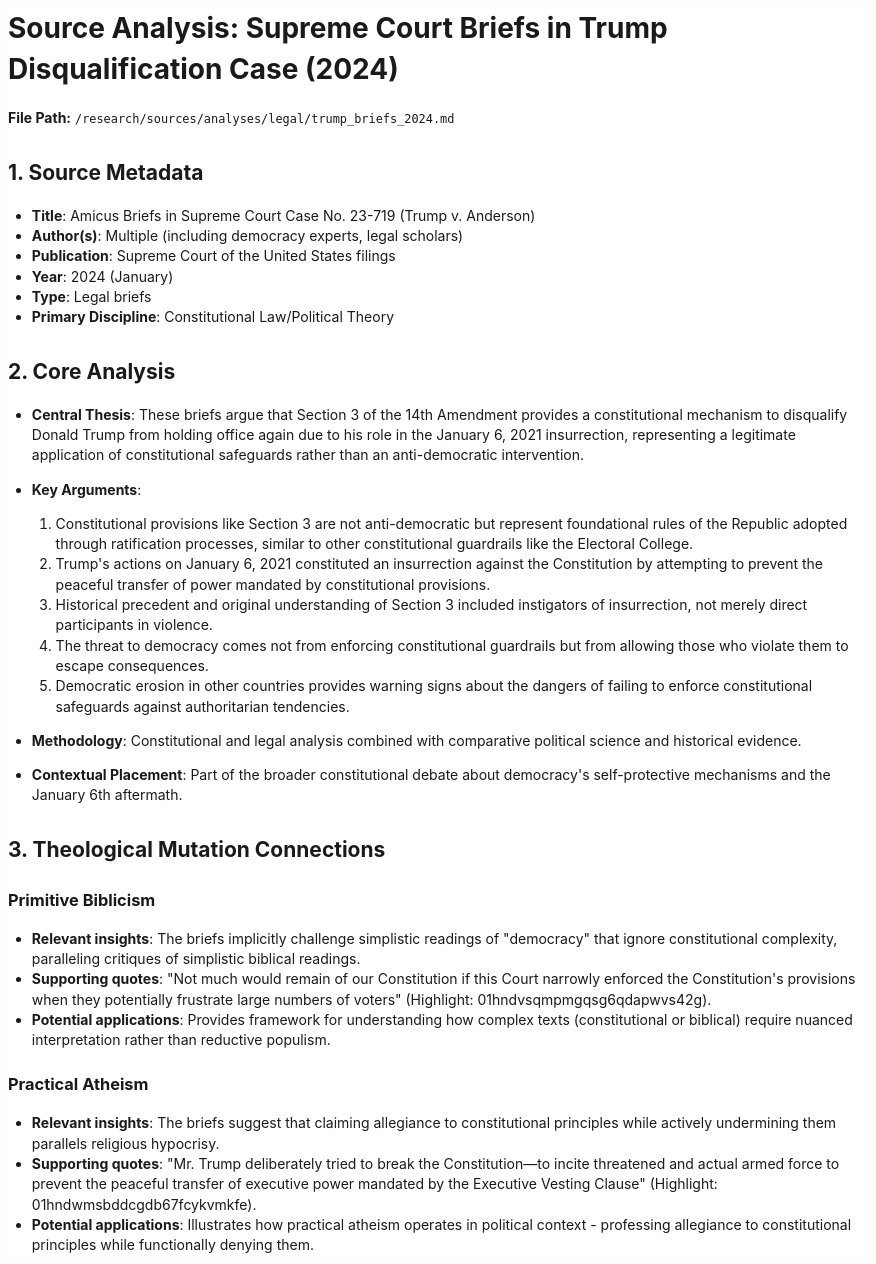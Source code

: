 # Source Analysis: Supreme Court Briefs in Trump Disqualification Case (2024)
**File Path:** `/research/sources/analyses/legal/trump_briefs_2024.md`

## 1. Source Metadata
- **Title**: Amicus Briefs in Supreme Court Case No. 23-719 (Trump v. Anderson)
- **Author(s)**: Multiple (including democracy experts, legal scholars)
- **Publication**: Supreme Court of the United States filings
- **Year**: 2024 (January)
- **Type**: Legal briefs
- **Primary Discipline**: Constitutional Law/Political Theory

## 2. Core Analysis
- **Central Thesis**: These briefs argue that Section 3 of the 14th Amendment provides a constitutional mechanism to disqualify Donald Trump from holding office again due to his role in the January 6, 2021 insurrection, representing a legitimate application of constitutional safeguards rather than an anti-democratic intervention.

- **Key Arguments**: 
  1. Constitutional provisions like Section 3 are not anti-democratic but represent foundational rules of the Republic adopted through ratification processes, similar to other constitutional guardrails like the Electoral College.
  2. Trump's actions on January 6, 2021 constituted an insurrection against the Constitution by attempting to prevent the peaceful transfer of power mandated by constitutional provisions.
  3. Historical precedent and original understanding of Section 3 included instigators of insurrection, not merely direct participants in violence.
  4. The threat to democracy comes not from enforcing constitutional guardrails but from allowing those who violate them to escape consequences.
  5. Democratic erosion in other countries provides warning signs about the dangers of failing to enforce constitutional safeguards against authoritarian tendencies.

- **Methodology**: Constitutional and legal analysis combined with comparative political science and historical evidence.

- **Contextual Placement**: Part of the broader constitutional debate about democracy's self-protective mechanisms and the January 6th aftermath.

## 3. Theological Mutation Connections

### Primitive Biblicism
- **Relevant insights**: The briefs implicitly challenge simplistic readings of "democracy" that ignore constitutional complexity, paralleling critiques of simplistic biblical readings.
- **Supporting quotes**: "Not much would remain of our Constitution if this Court narrowly enforced the Constitution's provisions when they potentially frustrate large numbers of voters" (Highlight: 01hndvsqmpmgqsg6qdapwvs42g).
- **Potential applications**: Provides framework for understanding how complex texts (constitutional or biblical) require nuanced interpretation rather than reductive populism.

### Practical Atheism
- **Relevant insights**: The briefs suggest that claiming allegiance to constitutional principles while actively undermining them parallels religious hypocrisy.
- **Supporting quotes**: "Mr. Trump deliberately tried to break the Constitution—to incite threatened and actual armed force to prevent the peaceful transfer of executive power mandated by the Executive Vesting Clause" (Highlight: 01hndwmsbddcgdb67fcykvmkfe).
- **Potential applications**: Illustrates how practical atheism operates in political context - professing allegiance to constitutional principles while functionally denying them.
